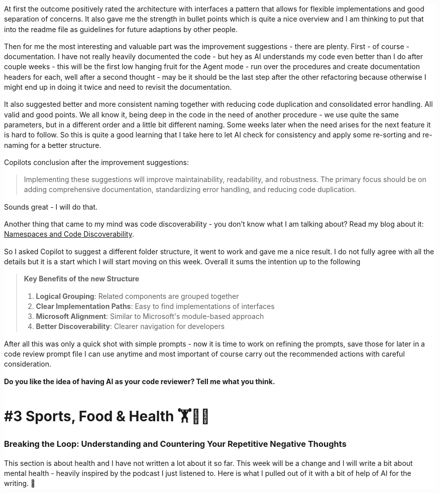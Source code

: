 At first the outcome positively rated the architecture with interfaces a pattern that allows for flexible implementations and good separation of concerns. It also gave me the strength in bullet points which is quite a nice overview and I am thinking to put that into the readme file as guidelines for future adaptions by other people.

Then for me the most interesting and valuable part was the improvement suggestions - there are plenty. First - of course - documentation. I have not really heavily documented the code - but hey as AI understands my code even better than I do after couple weeks - this will be the first low hanging fruit for the Agent mode - run over the procedures and create documentation headers for each, well after a second thought - may be it should be the last step after the other refactoring because otherwise I might end up in doing it twice and need to revisit the documentation.

It also suggested better and more consistent naming together with reducing code duplication and consolidated error handling. All valid and good points. We all know it, being deep in the code in the need of another procedure - we use quite the same parameters, but in a different order and a little bit different naming. Some weeks later when the need arises for the next feature it is hard to follow. So this is quite a good learning that I take here to let AI check for consistency and apply some re-sorting and re-naming for a better structure.

Copilots conclusion after the improvement suggestions:

> Implementing these suggestions will improve maintainability, readability, and robustness. The primary focus should be on adding comprehensive documentation, standardizing error handling, and reducing code duplication.
> 

Sounds great - I will do that.

Another thing that came to my mind was code discoverability - you don’t know what I am talking about? Read my blog about it: [Namespaces and Code Discoverability](https://www.notion.so/Namespaces-and-Code-Discoverability-1a3b04fbcf95801190daf70ba7c6646d?pvs=21).

So I asked Copilot to suggest a different folder structure, it went to work and gave me a nice result. I do not fully agree with all the details but it is a start which I will start moving on this week. Overall it sums the intention up to the following

> **Key Benefits of the new Structure**
> 
> 1. **Logical Grouping**: Related components are grouped together
> 2. **Clear Implementation Paths**: Easy to find implementations of interfaces
> 3. **Microsoft Alignment**: Similar to Microsoft's module-based approach
> 4. **Better Discoverability**: Clearer navigation for developers

After all this was only a quick shot with simple prompts - now it is time to work on refining the prompts, save those for later in a code review prompt file I can use anytime and most important of course carry out the recommended actions with careful consideration.

**Do you like the idea of having AI as your code reviewer? Tell me what you think.**

# #3 Sports, Food & Health 🏋️🚴🥦

### Breaking the Loop: Understanding and Countering Your Repetitive Negative Thoughts

This section is about health and I have not written a lot about it so far. This week will be a change and I will write a bit about mental health - heavily inspired by the podcast I just listened to. Here is what I pulled out of it with a bit of help of AI for the writing. 🤖
